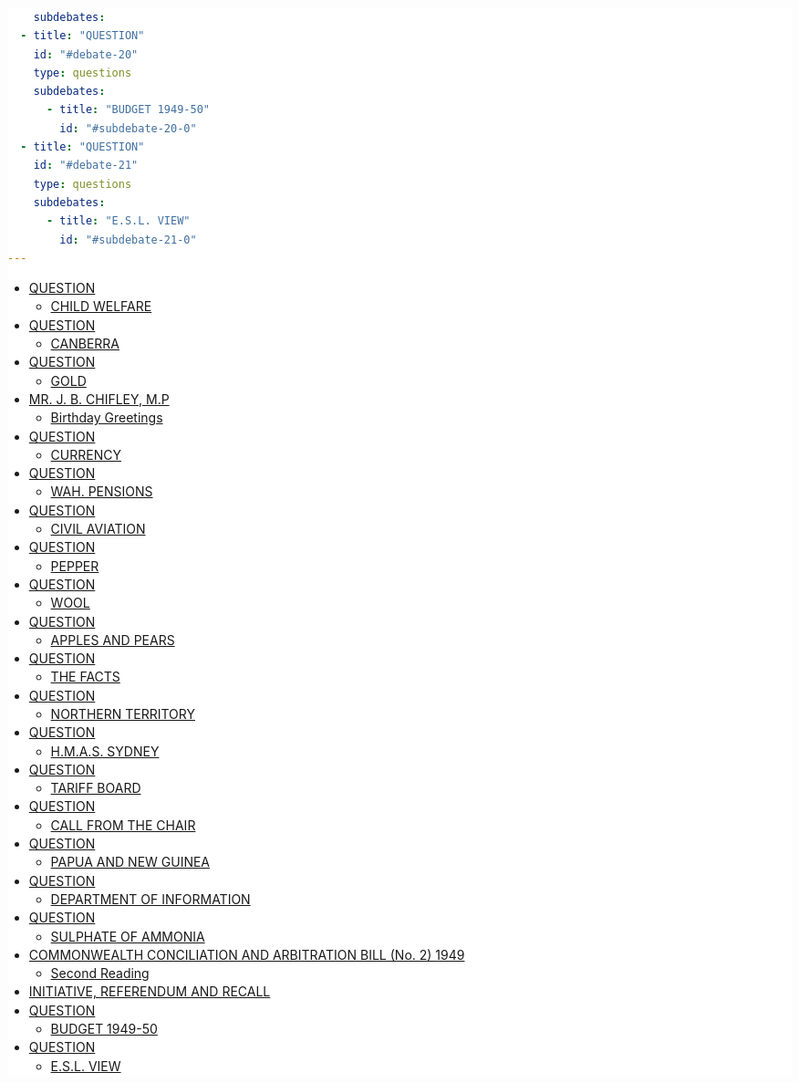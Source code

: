 ```yaml
    subdebates:
  - title: "QUESTION"
    id: "#debate-20"
    type: questions
    subdebates:
      - title: "BUDGET 1949-50"
        id: "#subdebate-20-0"
  - title: "QUESTION"
    id: "#debate-21"
    type: questions
    subdebates:
      - title: "E.S.L. VIEW"
        id: "#subdebate-21-0"
---
```


* [QUESTION](#debate-0)
    * [CHILD WELFARE](#subdebate-0-0)
* [QUESTION](#debate-1)
    * [CANBERRA](#subdebate-1-0)
* [QUESTION](#debate-2)
    * [GOLD](#subdebate-2-0)
* [MR. J. B. CHIFLEY, M.P](#debate-3)
    * [Birthday Greetings](#subdebate-3-0)
* [QUESTION](#debate-4)
    * [CURRENCY](#subdebate-4-0)
* [QUESTION](#debate-5)
    * [WAH. PENSIONS](#subdebate-5-0)
* [QUESTION](#debate-6)
    * [CIVIL AVIATION](#subdebate-6-0)
* [QUESTION](#debate-7)
    * [PEPPER](#subdebate-7-0)
* [QUESTION](#debate-8)
    * [WOOL](#subdebate-8-0)
* [QUESTION](#debate-9)
    * [APPLES AND PEARS](#subdebate-9-0)
* [QUESTION](#debate-10)
    * [THE FACTS](#subdebate-10-0)
* [QUESTION](#debate-11)
    * [NORTHERN TERRITORY](#subdebate-11-0)
* [QUESTION](#debate-12)
    * [H.M.A.S. SYDNEY](#subdebate-12-0)
* [QUESTION](#debate-13)
    * [TARIFF BOARD](#subdebate-13-0)
* [QUESTION](#debate-14)
    * [CALL FROM THE CHAIR](#subdebate-14-0)
* [QUESTION](#debate-15)
    * [PAPUA AND NEW GUINEA](#subdebate-15-0)
* [QUESTION](#debate-16)
    * [DEPARTMENT OF INFORMATION](#subdebate-16-0)
* [QUESTION](#debate-17)
    * [SULPHATE OF AMMONIA](#subdebate-17-0)
* [COMMONWEALTH CONCILIATION AND ARBITRATION BILL (No. 2) 1949](#debate-18)
    * [Second Reading](#subdebate-18-0)
* [INITIATIVE, REFERENDUM AND RECALL](#debate-19)
* [QUESTION](#debate-20)
    * [BUDGET 1949-50](#subdebate-20-0)
* [QUESTION](#debate-21)
    * [E.S.L. VIEW](#subdebate-21-0)
